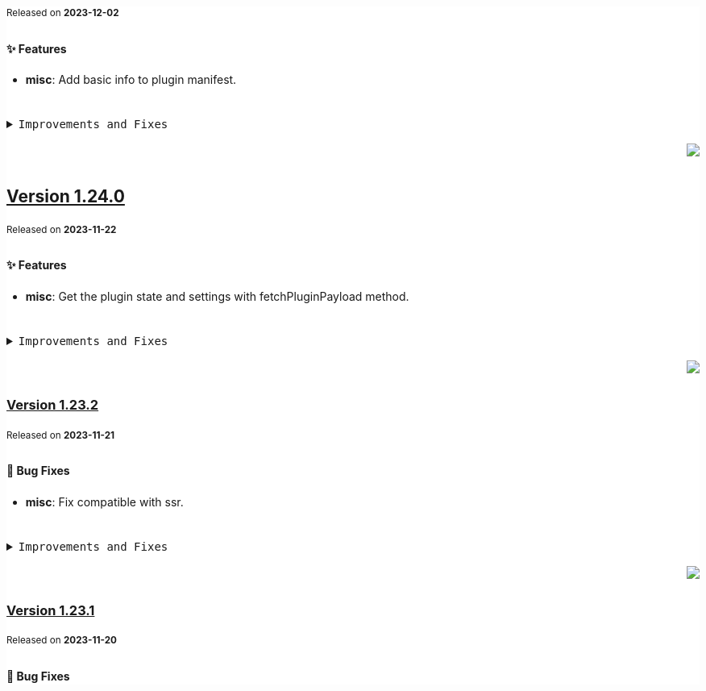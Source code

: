 <sup>Released on **2023-12-02**</sup>

#### ✨ Features

- **misc**: Add basic info to plugin manifest.

<br/>

<details><summary><kbd>Improvements and Fixes</kbd></summary></details>

<div align="right">

[![](https://img.shields.io/badge/-BACK_TO_TOP-151515?style=flat-square)](#readme-top)

</div>

## [Version 1.24.0](https://github.com/lobehub/chat-plugin-sdk/compare/v1.23.2...v1.24.0)

<sup>Released on **2023-11-22**</sup>

#### ✨ Features

- **misc**: Get the plugin state and settings with fetchPluginPayload method.

<br/>

<details><summary><kbd>Improvements and Fixes</kbd></summary></details>

<div align="right">

[![](https://img.shields.io/badge/-BACK_TO_TOP-151515?style=flat-square)](#readme-top)

</div>

### [Version 1.23.2](https://github.com/lobehub/chat-plugin-sdk/compare/v1.23.1...v1.23.2)

<sup>Released on **2023-11-21**</sup>

#### 🐛 Bug Fixes

- **misc**: Fix compatible with ssr.

<br/>

<details><summary><kbd>Improvements and Fixes</kbd></summary></details>

<div align="right">

[![](https://img.shields.io/badge/-BACK_TO_TOP-151515?style=flat-square)](#readme-top)

</div>

### [Version 1.23.1](https://github.com/lobehub/chat-plugin-sdk/compare/v1.23.0...v1.23.1)

<sup>Released on **2023-11-20**</sup>

#### 🐛 Bug Fixes
